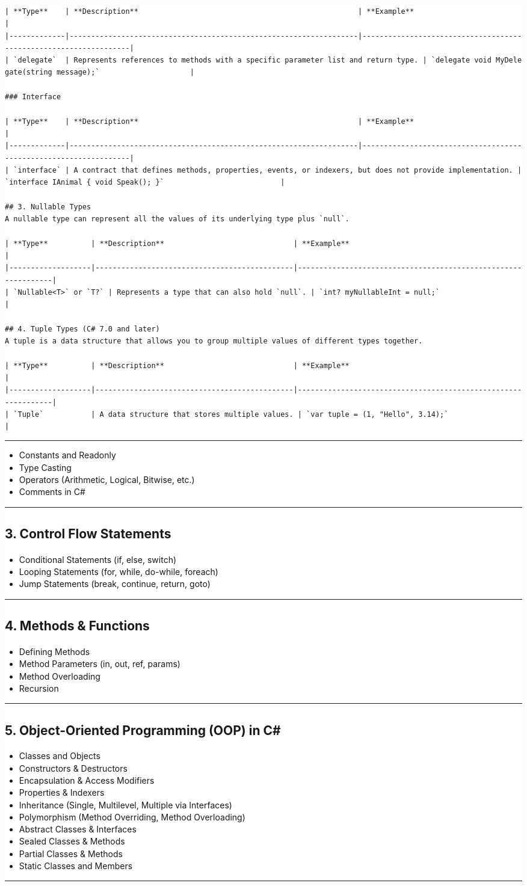     | **Type**    | **Description**                                                   | **Example**                                                      |
    |-------------|-------------------------------------------------------------------|------------------------------------------------------------------|
    | `delegate`  | Represents references to methods with a specific parameter list and return type. | `delegate void MyDelegate(string message);`                     |

    ### Interface

    | **Type**    | **Description**                                                   | **Example**                                                      |
    |-------------|-------------------------------------------------------------------|------------------------------------------------------------------|
    | `interface` | A contract that defines methods, properties, events, or indexers, but does not provide implementation. | `interface IAnimal { void Speak(); }`                           |

    ## 3. Nullable Types
    A nullable type can represent all the values of its underlying type plus `null`.

    | **Type**          | **Description**                              | **Example**                                                     |
    |-------------------|----------------------------------------------|---------------------------------------------------------------|
    | `Nullable<T>` or `T?` | Represents a type that can also hold `null`. | `int? myNullableInt = null;`                                   |

    ## 4. Tuple Types (C# 7.0 and later)
    A tuple is a data structure that allows you to group multiple values of different types together.

    | **Type**          | **Description**                              | **Example**                                                     |
    |-------------------|----------------------------------------------|---------------------------------------------------------------|
    | `Tuple`           | A data structure that stores multiple values. | `var tuple = (1, "Hello", 3.14);`                               |

---

- Constants and Readonly
- Type Casting
- Operators (Arithmetic, Logical, Bitwise, etc.)
- Comments in C#

---

## 3. Control Flow Statements
- Conditional Statements (if, else, switch)
- Looping Statements (for, while, do-while, foreach)
- Jump Statements (break, continue, return, goto)

---

## 4. Methods & Functions
- Defining Methods
- Method Parameters (in, out, ref, params)
- Method Overloading
- Recursion

---

## 5. Object-Oriented Programming (OOP) in C#
- Classes and Objects
- Constructors & Destructors
- Encapsulation & Access Modifiers
- Properties & Indexers
- Inheritance (Single, Multilevel, Multiple via Interfaces)
- Polymorphism (Method Overriding, Method Overloading)
- Abstract Classes & Interfaces
- Sealed Classes & Methods
- Partial Classes & Methods
- Static Classes and Members

---